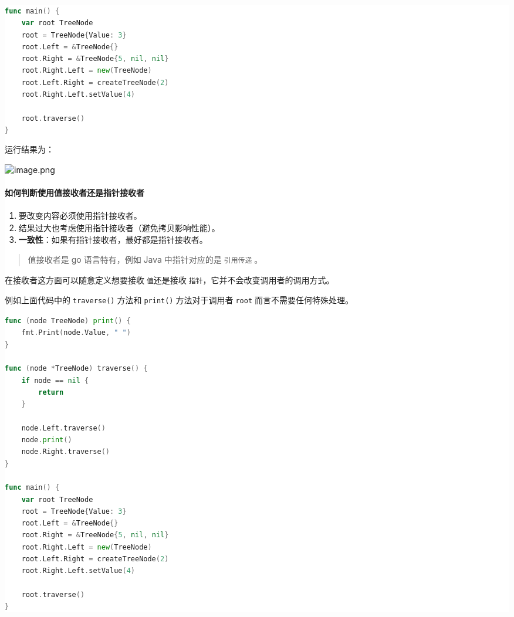 ```go
func main() {
	var root TreeNode
	root = TreeNode{Value: 3}
	root.Left = &TreeNode{}
	root.Right = &TreeNode{5, nil, nil}
	root.Right.Left = new(TreeNode)
	root.Left.Right = createTreeNode(2)
	root.Right.Left.setValue(4)

	root.traverse()
}
```

运行结果为：

![image.png](https://b3logfile.com/file/2021/06/image-133464f6.png)

#### 如何判断使用值接收者还是指针接收者

1. 要改变内容必须使用指针接收者。
2. 结果过大也考虑使用指针接收者（避免拷贝影响性能）。
3. **一致性**：如果有指针接收者，最好都是指针接收者。

> 值接收者是 go 语言特有，例如 Java 中指针对应的是 `引用传递` 。

在接收者这方面可以随意定义想要接收 `值`还是接收 `指针`，它并不会改变调用者的调用方式。

例如上面代码中的 `traverse()` 方法和 `print()` 方法对于调用者 `root` 而言不需要任何特殊处理。

```go
func (node TreeNode) print() {
	fmt.Print(node.Value, " ")
}

func (node *TreeNode) traverse() {
	if node == nil {
		return
	}

	node.Left.traverse()
	node.print()
	node.Right.traverse()
}

func main() {
	var root TreeNode
	root = TreeNode{Value: 3}
	root.Left = &TreeNode{}
	root.Right = &TreeNode{5, nil, nil}
	root.Right.Left = new(TreeNode)
	root.Left.Right = createTreeNode(2)
	root.Right.Left.setValue(4)

	root.traverse()
}
```
